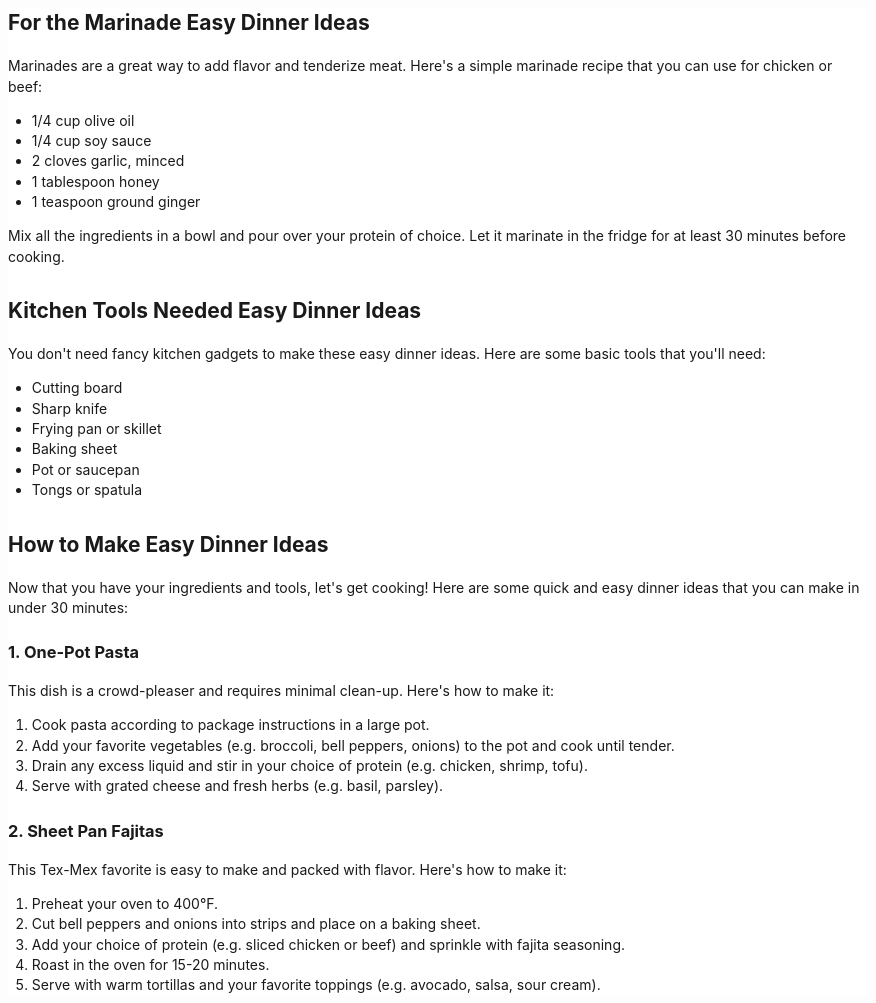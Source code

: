 <h2>For the Marinade Easy Dinner Ideas</h2>

<p>Marinades are a great way to add flavor and tenderize meat. Here's a simple marinade recipe that you can use for chicken or beef:</p>

<ul>
    <li>1/4 cup olive oil</li>
    <li>1/4 cup soy sauce</li>
    <li>2 cloves garlic, minced</li>
    <li>1 tablespoon honey</li>
    <li>1 teaspoon ground ginger</li>
</ul>

<p>Mix all the ingredients in a bowl and pour over your protein of choice. Let it marinate in the fridge for at least 30 minutes before cooking.</p>

<h2>Kitchen Tools Needed Easy Dinner Ideas</h2>

<p>You don't need fancy kitchen gadgets to make these easy dinner ideas. Here are some basic tools that you'll need:</p>

<ul>
    <li>Cutting board</li>
    <li>Sharp knife</li>
    <li>Frying pan or skillet</li>
    <li>Baking sheet</li>
    <li>Pot or saucepan</li>
    <li>Tongs or spatula</li>
</ul>

<h2>How to Make Easy Dinner Ideas</h2>

<p>Now that you have your ingredients and tools, let's get cooking! Here are some quick and easy dinner ideas that you can make in under 30 minutes:</p>

<h3>1. One-Pot Pasta</h3>

<p>This dish is a crowd-pleaser and requires minimal clean-up. Here's how to make it:</p>

<ol>
    <li>Cook pasta according to package instructions in a large pot.</li>
    <li>Add your favorite vegetables (e.g. broccoli, bell peppers, onions) to the pot and cook until tender.</li>
    <li>Drain any excess liquid and stir in your choice of protein (e.g. chicken, shrimp, tofu).</li>
    <li>Serve with grated cheese and fresh herbs (e.g. basil, parsley).</li>
</ol>

<h3>2. Sheet Pan Fajitas</h3>

<p>This Tex-Mex favorite is easy to make and packed with flavor. Here's how to make it:</p>

<ol>
    <li>Preheat your oven to 400°F.</li>
    <li>Cut bell peppers and onions into strips and place on a baking sheet.</li>
    <li>Add your choice of protein (e.g. sliced chicken or beef) and sprinkle with fajita seasoning.</li>
    <li>Roast in the oven for 15-20 minutes.</li>
    <li>Serve with warm tortillas and your favorite toppings (e.g. avocado, salsa, sour cream).</li>
</ol>
